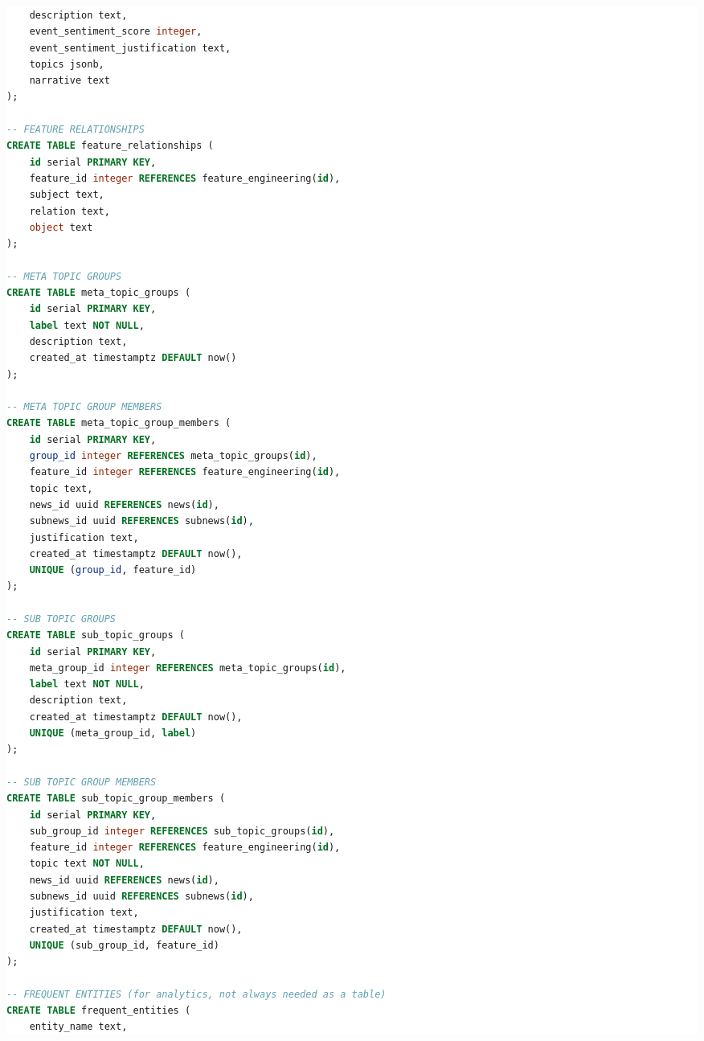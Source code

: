 ```sql
    description text,
    event_sentiment_score integer,
    event_sentiment_justification text,
    topics jsonb,
    narrative text
);

-- FEATURE RELATIONSHIPS
CREATE TABLE feature_relationships (
    id serial PRIMARY KEY,
    feature_id integer REFERENCES feature_engineering(id),
    subject text,
    relation text,
    object text
);

-- META TOPIC GROUPS
CREATE TABLE meta_topic_groups (
    id serial PRIMARY KEY,
    label text NOT NULL,
    description text,
    created_at timestamptz DEFAULT now()
);

-- META TOPIC GROUP MEMBERS
CREATE TABLE meta_topic_group_members (
    id serial PRIMARY KEY,
    group_id integer REFERENCES meta_topic_groups(id),
    feature_id integer REFERENCES feature_engineering(id),
    topic text,
    news_id uuid REFERENCES news(id),
    subnews_id uuid REFERENCES subnews(id),
    justification text,
    created_at timestamptz DEFAULT now(),
    UNIQUE (group_id, feature_id)
);

-- SUB TOPIC GROUPS
CREATE TABLE sub_topic_groups (
    id serial PRIMARY KEY,
    meta_group_id integer REFERENCES meta_topic_groups(id),
    label text NOT NULL,
    description text,
    created_at timestamptz DEFAULT now(),
    UNIQUE (meta_group_id, label)
);

-- SUB TOPIC GROUP MEMBERS
CREATE TABLE sub_topic_group_members (
    id serial PRIMARY KEY,
    sub_group_id integer REFERENCES sub_topic_groups(id),
    feature_id integer REFERENCES feature_engineering(id),
    topic text NOT NULL,
    news_id uuid REFERENCES news(id),
    subnews_id uuid REFERENCES subnews(id),
    justification text,
    created_at timestamptz DEFAULT now(),
    UNIQUE (sub_group_id, feature_id)
);

-- FREQUENT ENTITIES (for analytics, not always needed as a table)
CREATE TABLE frequent_entities (
    entity_name text,
```